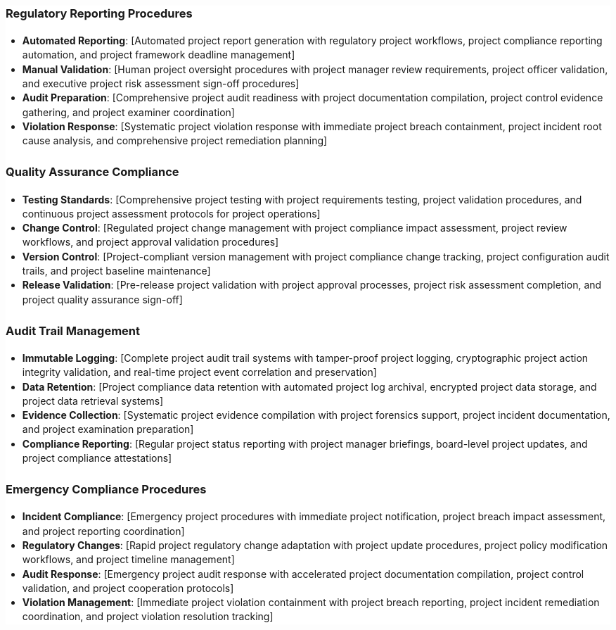 ### **Regulatory Reporting Procedures**

- **Automated Reporting**: [Automated project report generation with regulatory project workflows, project compliance reporting automation, and project framework deadline management]
- **Manual Validation**: [Human project oversight procedures with project manager review requirements, project officer validation, and executive project risk assessment sign-off procedures]
- **Audit Preparation**: [Comprehensive project audit readiness with project documentation compilation, project control evidence gathering, and project examiner coordination]
- **Violation Response**: [Systematic project violation response with immediate project breach containment, project incident root cause analysis, and comprehensive project remediation planning]

### **Quality Assurance Compliance**

- **Testing Standards**: [Comprehensive project testing with project requirements testing, project validation procedures, and continuous project assessment protocols for project operations]
- **Change Control**: [Regulated project change management with project compliance impact assessment, project review workflows, and project approval validation procedures]
- **Version Control**: [Project-compliant version management with project compliance change tracking, project configuration audit trails, and project baseline maintenance]
- **Release Validation**: [Pre-release project validation with project approval processes, project risk assessment completion, and project quality assurance sign-off]

### **Audit Trail Management**

- **Immutable Logging**: [Complete project audit trail systems with tamper-proof project logging, cryptographic project action integrity validation, and real-time project event correlation and preservation]
- **Data Retention**: [Project compliance data retention with automated project log archival, encrypted project data storage, and project data retrieval systems]
- **Evidence Collection**: [Systematic project evidence compilation with project forensics support, project incident documentation, and project examination preparation]
- **Compliance Reporting**: [Regular project status reporting with project manager briefings, board-level project updates, and project compliance attestations]

### **Emergency Compliance Procedures**

- **Incident Compliance**: [Emergency project procedures with immediate project notification, project breach impact assessment, and project reporting coordination]
- **Regulatory Changes**: [Rapid project regulatory change adaptation with project update procedures, project policy modification workflows, and project timeline management]
- **Audit Response**: [Emergency project audit response with accelerated project documentation compilation, project control validation, and project cooperation protocols]
- **Violation Management**: [Immediate project violation containment with project breach reporting, project incident remediation coordination, and project violation resolution tracking]

